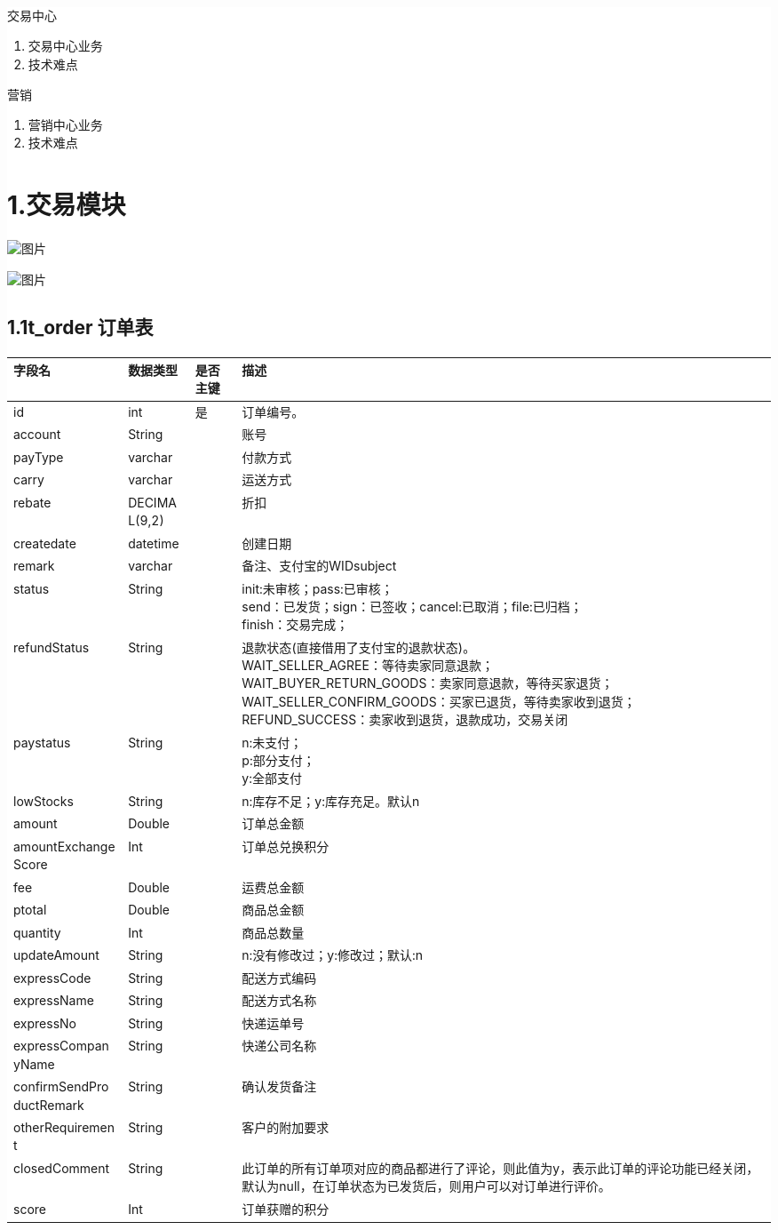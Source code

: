 交易中心

1. 交易中心业务
2. 技术难点

营销

1. 营销中心业务
2. 技术难点
# 1.交易模块

![图片](https://uploader.shimo.im/f/oagEnfwyyUHPgpHe.png!thumbnail?fileGuid=TDrjqrjtcvRH3PKP)

![图片](https://uploader.shimo.im/f/zNt5laJl1vmZwyle.png!thumbnail?fileGuid=TDrjqrjtcvRH3PKP)

## 1.1t_order 订单表

|字段名|数据类型|是否主键|描述|
|:----|:----|:----|:----|
|id|int|是|订单编号。|
|account|String|    |账号|
|payType|varchar|    |付款方式|
|carry|varchar|    |运送方式|
|rebate|DECIMAL(9,2)|    |折扣|
|createdate|datetime|    |创建日期|
|remark|varchar|    |备注、支付宝的WIDsubject|
|status|String|    |init:未审核；pass:已审核；<br>send：已发货；sign：已签收；cancel:已取消；file:已归档；<br>finish：交易完成；|
|refundStatus|String|    |退款状态(直接借用了支付宝的退款状态)。<br>WAIT_SELLER_AGREE：等待卖家同意退款；<br>WAIT_BUYER_RETURN_GOODS：卖家同意退款，等待买家退货；<br>WAIT_SELLER_CONFIRM_GOODS：买家已退货，等待卖家收到退货；<br>REFUND_SUCCESS：卖家收到退货，退款成功，交易关闭|
|paystatus|String|    |n:未支付；<br>p:部分支付；<br>y:全部支付|
|lowStocks|String|    |n:库存不足；y:库存充足。默认n|
|amount|Double|    |订单总金额|
|amountExchangeScore|Int|    |订单总兑换积分|
|fee|Double|    |运费总金额|
|ptotal|Double|    |商品总金额|
|quantity|Int|    |商品总数量|
|updateAmount|String|    |n:没有修改过；y:修改过；默认:n|
|expressCode|String|    |配送方式编码|
|expressName|String|    |配送方式名称|
|expressNo|String|    |快递运单号|
|expressCompanyName|String|    |快递公司名称|
|confirmSendProductRemark|String|    |确认发货备注|
|otherRequirement|String|    |客户的附加要求|
|closedComment|String|    |此订单的所有订单项对应的商品都进行了评论，则此值为y，表示此订单的评论功能已经关闭，默认为null，在订单状态为已发货后，则用户可以对订单进行评价。|
|score|Int|    |订单获赠的积分|
